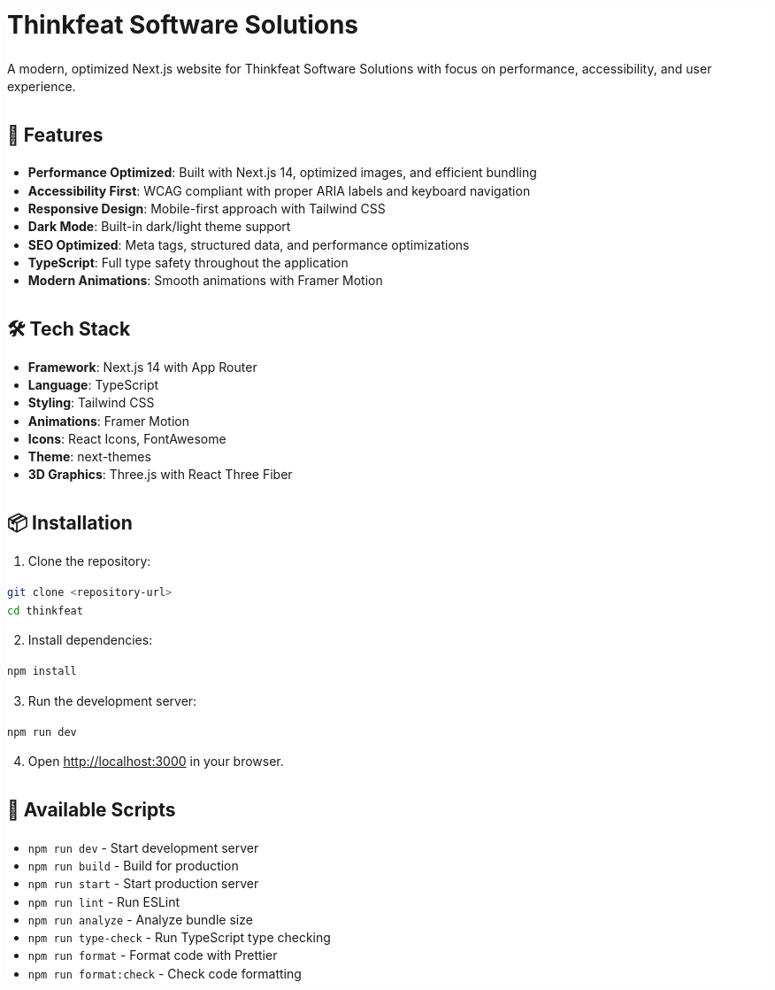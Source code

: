 # Thinkfeat Software Solutions

A modern, optimized Next.js website for Thinkfeat Software Solutions with focus on performance, accessibility, and user experience.

## 🚀 Features

- **Performance Optimized**: Built with Next.js 14, optimized images, and efficient bundling
- **Accessibility First**: WCAG compliant with proper ARIA labels and keyboard navigation
- **Responsive Design**: Mobile-first approach with Tailwind CSS
- **Dark Mode**: Built-in dark/light theme support
- **SEO Optimized**: Meta tags, structured data, and performance optimizations
- **TypeScript**: Full type safety throughout the application
- **Modern Animations**: Smooth animations with Framer Motion

## 🛠️ Tech Stack

- **Framework**: Next.js 14 with App Router
- **Language**: TypeScript
- **Styling**: Tailwind CSS
- **Animations**: Framer Motion
- **Icons**: React Icons, FontAwesome
- **Theme**: next-themes
- **3D Graphics**: Three.js with React Three Fiber

## 📦 Installation

1. Clone the repository:
```bash
git clone <repository-url>
cd thinkfeat
```

2. Install dependencies:
```bash
npm install
```

3. Run the development server:
```bash
npm run dev
```

4. Open [http://localhost:3000](http://localhost:3000) in your browser.

## 🚀 Available Scripts

- `npm run dev` - Start development server
- `npm run build` - Build for production
- `npm run start` - Start production server
- `npm run lint` - Run ESLint
- `npm run analyze` - Analyze bundle size
- `npm run type-check` - Run TypeScript type checking
- `npm run format` - Format code with Prettier
- `npm run format:check` - Check code formatting
